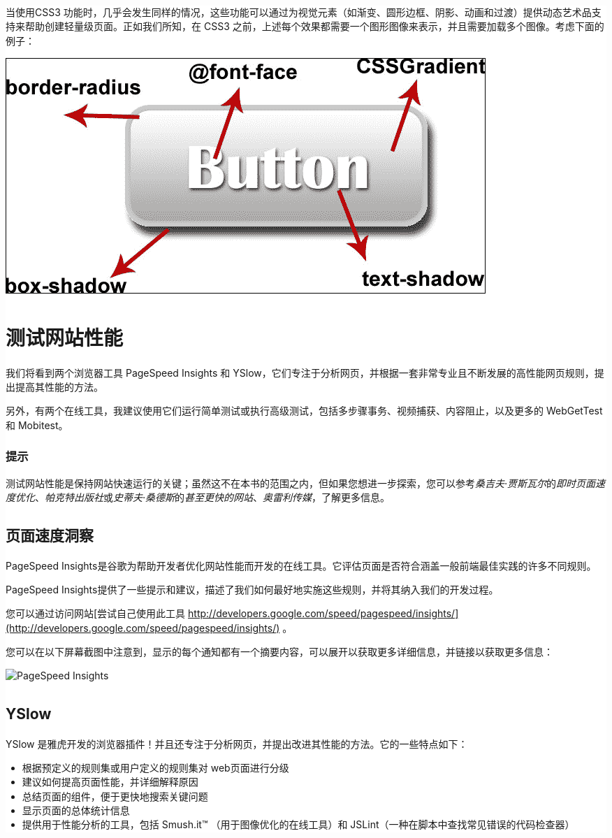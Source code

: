 当使用CSS3 功能时，几乎会发生同样的情况，这些功能可以通过为视觉元素（如渐变、圆形边框、阴影、动画和过渡）提供动态艺术品支持来帮助创建轻量级页面。正如我们所知，在 CSS3 之前，上述每个效果都需要一个图形图像来表示，并且需要加载多个图像。考虑下面的例子：

![Simplifying pages with HTML5 and CSS3](img/3602OS_12_08.jpg)

# 测试网站性能

我们将看到两个浏览器工具 PageSpeed Insights 和 YSlow，它们专注于分析网页，并根据一套非常专业且不断发展的高性能网页规则，提出提高其性能的方法。

另外，有两个在线工具，我建议使用它们运行简单测试或执行高级测试，包括多步骤事务、视频捕获、内容阻止，以及更多的 WebGetTest 和 Mobitest。

### 提示

测试网站性能是保持网站快速运行的关键；虽然这不在本书的范围之内，但如果您想进一步探索，您可以参考*桑吉夫·贾斯瓦尔*的*即时页面速度优化*、*帕克特出版社*或*史蒂夫·桑德斯*的*甚至更快的网站*、*奥雷利传媒*，了解更多信息。

## 页面速度洞察

PageSpeed Insights是谷歌为帮助开发者优化网站性能而开发的在线工具。它评估页面是否符合涵盖一般前端最佳实践的许多不同规则。

PageSpeed Insights提供了一些提示和建议，描述了我们如何最好地实施这些规则，并将其纳入我们的开发过程。

您可以通过访问网站[尝试自己使用此工具 http://developers.google.com/speed/pagespeed/insights/](http://developers.google.com/speed/pagespeed/insights/) 。

您可以在以下屏幕截图中注意到，显示的每个通知都有一个摘要内容，可以展开以获取更多详细信息，并链接以获取更多信息：

![PageSpeed Insights](img/3602OS_12_03.jpg)

## YSlow

YSlow 是雅虎开发的浏览器插件！并且还专注于分析网页，并提出改进其性能的方法。它的一些特点如下：

*   根据预定义的规则集或用户定义的规则集对 web页面进行分级
*   建议如何提高页面性能，并详细解释原因
*   总结页面的组件，便于更快地搜索关键问题
*   显示页面的总体统计信息
*   提供用于性能分析的工具，包括 Smush.it™ （用于图像优化的在线工具）和 JSLint（一种在脚本中查找常见错误的代码检查器）
